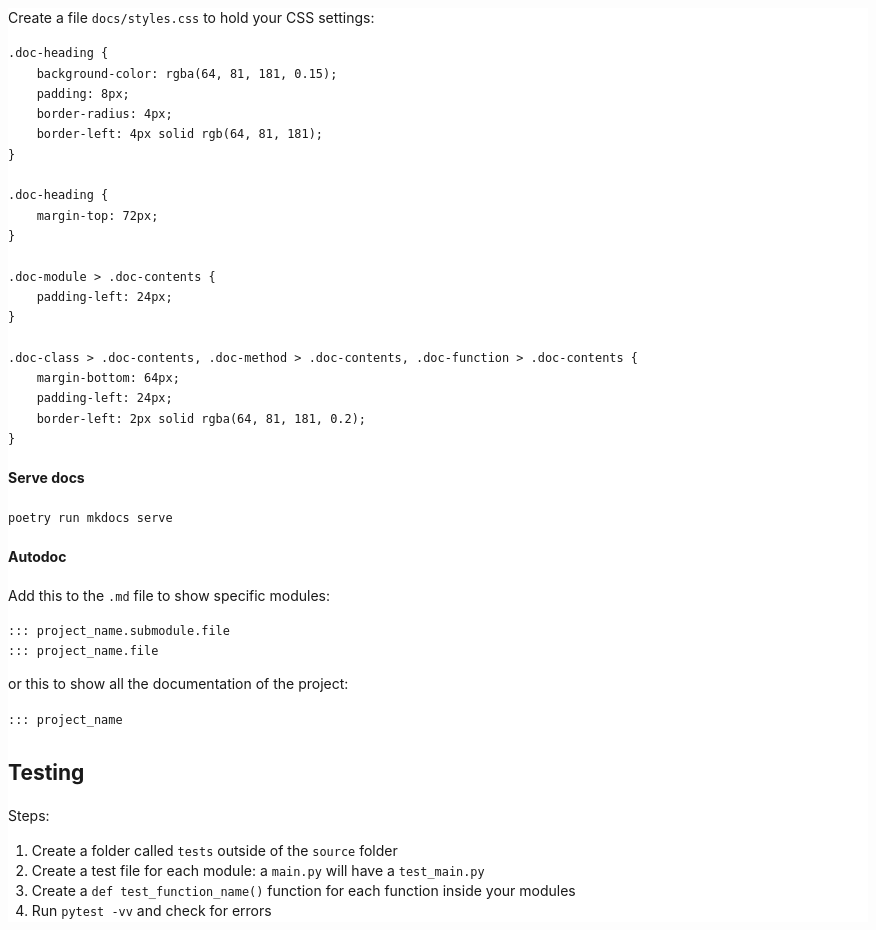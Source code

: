 Create a file `docs/styles.css` to hold your CSS settings:

``` {.css}
.doc-heading {
    background-color: rgba(64, 81, 181, 0.15);
    padding: 8px;
    border-radius: 4px;
    border-left: 4px solid rgb(64, 81, 181);
}

.doc-heading {
    margin-top: 72px;
}

.doc-module > .doc-contents {
    padding-left: 24px;
}

.doc-class > .doc-contents, .doc-method > .doc-contents, .doc-function > .doc-contents {
    margin-bottom: 64px;
    padding-left: 24px;
    border-left: 2px solid rgba(64, 81, 181, 0.2);
}
```

#### Serve docs

``` {.shell}
poetry run mkdocs serve
```

#### Autodoc

Add this to the `.md` file to show specific modules:

``` {.markdown}
::: project_name.submodule.file
::: project_name.file
```

or this to show all the documentation of the project:

```markdown
::: project_name
```

## Testing

Steps:

1.  Create a folder called `tests` outside of the `source` folder
2.  Create a test file for each module: a `main.py` will have a
    `test_main.py`
3.  Create a `def test_function_name()` function for each function
    inside your modules
4.  Run `pytest -vv` and check for errors
